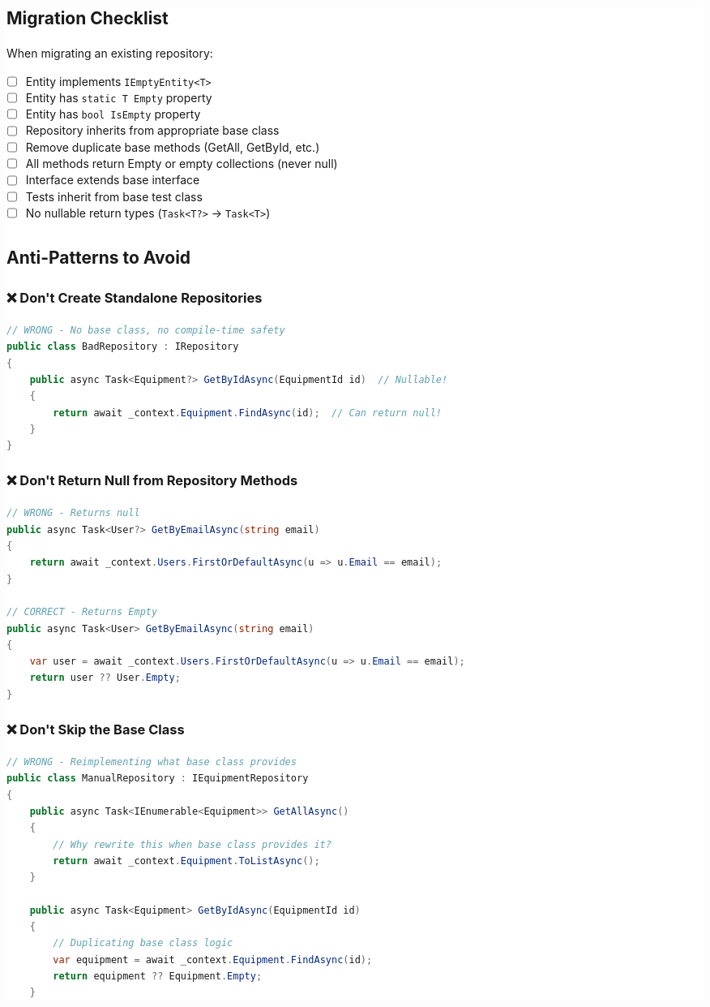 ## Migration Checklist

When migrating an existing repository:

- [ ] Entity implements `IEmptyEntity<T>`
- [ ] Entity has `static T Empty` property
- [ ] Entity has `bool IsEmpty` property
- [ ] Repository inherits from appropriate base class
- [ ] Remove duplicate base methods (GetAll, GetById, etc.)
- [ ] All methods return Empty or empty collections (never null)
- [ ] Interface extends base interface
- [ ] Tests inherit from base test class
- [ ] No nullable return types (`Task<T?>` → `Task<T>`)

## Anti-Patterns to Avoid

### ❌ Don't Create Standalone Repositories

```csharp
// WRONG - No base class, no compile-time safety
public class BadRepository : IRepository
{
    public async Task<Equipment?> GetByIdAsync(EquipmentId id)  // Nullable!
    {
        return await _context.Equipment.FindAsync(id);  // Can return null!
    }
}
```

### ❌ Don't Return Null from Repository Methods

```csharp
// WRONG - Returns null
public async Task<User?> GetByEmailAsync(string email)
{
    return await _context.Users.FirstOrDefaultAsync(u => u.Email == email);
}

// CORRECT - Returns Empty
public async Task<User> GetByEmailAsync(string email)
{
    var user = await _context.Users.FirstOrDefaultAsync(u => u.Email == email);
    return user ?? User.Empty;
}
```

### ❌ Don't Skip the Base Class

```csharp
// WRONG - Reimplementing what base class provides
public class ManualRepository : IEquipmentRepository
{
    public async Task<IEnumerable<Equipment>> GetAllAsync()
    {
        // Why rewrite this when base class provides it?
        return await _context.Equipment.ToListAsync();
    }
    
    public async Task<Equipment> GetByIdAsync(EquipmentId id)
    {
        // Duplicating base class logic
        var equipment = await _context.Equipment.FindAsync(id);
        return equipment ?? Equipment.Empty;
    }
```